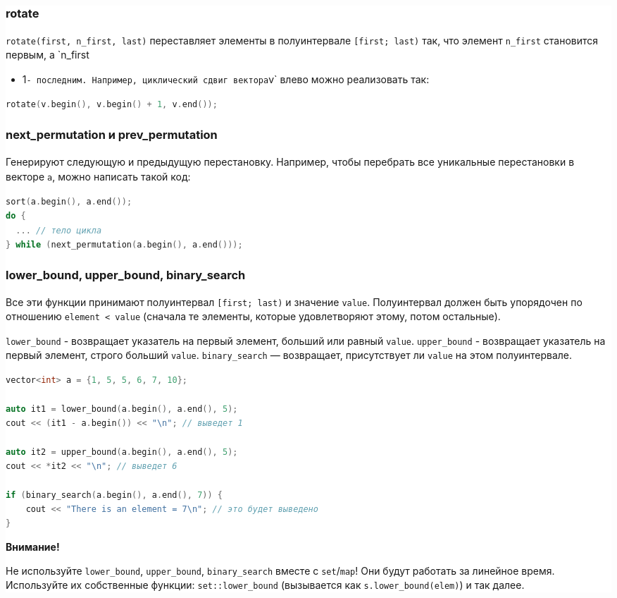 ### rotate

`rotate(first, n_first, last)` переставляет элементы в полуинтервале
`[first; last)` так, что элемент `n_first` становится первым, а `n_first
- 1` - последним. Например, циклический сдвиг вектора `v` влево можно
реализовать так:

``` C++
rotate(v.begin(), v.begin() + 1, v.end());
```

### next_permutation и prev_permutation

Генерируют следующую и предыдущую перестановку. Например, чтобы
перебрать все уникальные перестановки в векторе `a`, можно
написать такой код:

``` C++
sort(a.begin(), a.end());
do {
  ... // тело цикла
} while (next_permutation(a.begin(), a.end()));
```

### lower_bound, upper_bound, binary_search

Все эти функции принимают полуинтервал `[first; last)` и значение
`value`. Полуинтервал должен быть упорядочен по отношению `element <
value` (сначала те элементы, которые удовлетворяют этому, потом
остальные).

`lower_bound` - возвращает указатель на первый элемент, больший или
равный `value`. `upper_bound` - возвращает указатель на первый
элемент, строго больший `value`. `binary_search` — возвращает,
присутствует ли `value` на этом полуинтервале.

``` C++
vector<int> a = {1, 5, 5, 6, 7, 10};

auto it1 = lower_bound(a.begin(), a.end(), 5);
cout << (it1 - a.begin()) << "\n"; // выведет 1

auto it2 = upper_bound(a.begin(), a.end(), 5);
cout << *it2 << "\n"; // выведет 6

if (binary_search(a.begin(), a.end(), 7)) {
    cout << "There is an element = 7\n"; // это будет выведено
}
```

<b>Внимание\!</b>

Не используйте `lower_bound`, `upper_bound`, `binary_search` вместе с
`set`/`map`\! Они будут работать за линейное время. Используйте их
собственные функции: `set::lower_bound` (вызывается как
`s.lower_bound(elem)`) и так далее.
